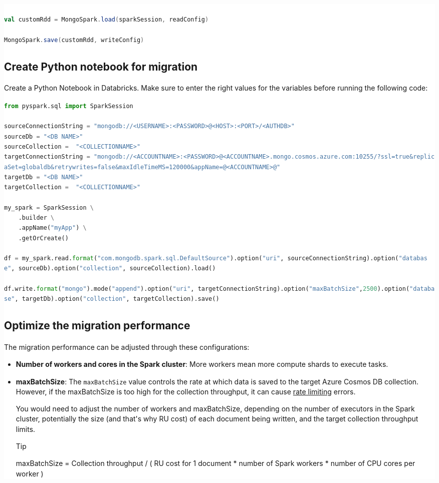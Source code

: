 ```scala

val customRdd = MongoSpark.load(sparkSession, readConfig)

MongoSpark.save(customRdd, writeConfig)
```

## Create Python notebook for migration

Create a Python Notebook in Databricks. Make sure to enter the right values for the variables before running the following code:


```python
from pyspark.sql import SparkSession

sourceConnectionString = "mongodb://<USERNAME>:<PASSWORD>@<HOST>:<PORT>/<AUTHDB>"
sourceDb = "<DB NAME>"
sourceCollection =  "<COLLECTIONNAME>"
targetConnectionString = "mongodb://<ACCOUNTNAME>:<PASSWORD>@<ACCOUNTNAME>.mongo.cosmos.azure.com:10255/?ssl=true&replicaSet=globaldb&retrywrites=false&maxIdleTimeMS=120000&appName=@<ACCOUNTNAME>@"
targetDb = "<DB NAME>"
targetCollection =  "<COLLECTIONNAME>"

my_spark = SparkSession \
    .builder \
    .appName("myApp") \
    .getOrCreate()

df = my_spark.read.format("com.mongodb.spark.sql.DefaultSource").option("uri", sourceConnectionString).option("database", sourceDb).option("collection", sourceCollection).load()

df.write.format("mongo").mode("append").option("uri", targetConnectionString).option("maxBatchSize",2500).option("database", targetDb).option("collection", targetCollection).save()
```

## Optimize the migration performance

The migration performance can be adjusted through these configurations:

- **Number of workers and cores in the Spark cluster**: More workers mean more compute shards to execute tasks.

- **maxBatchSize**: The `maxBatchSize` value controls the rate at which data is saved to the target Azure Cosmos DB collection. However, if the maxBatchSize is too high for the collection throughput, it can cause [rate limiting](prevent-rate-limiting-errors.md) errors.

  You would need to adjust the number of workers and maxBatchSize, depending on the number of executors in the Spark cluster, potentially the size (and that's why RU cost) of each document being written, and the target collection throughput limits.

  >[!TIP]
  >maxBatchSize = Collection throughput / ( RU cost for 1
  document \* number of Spark workers \* number of CPU cores per worker )
